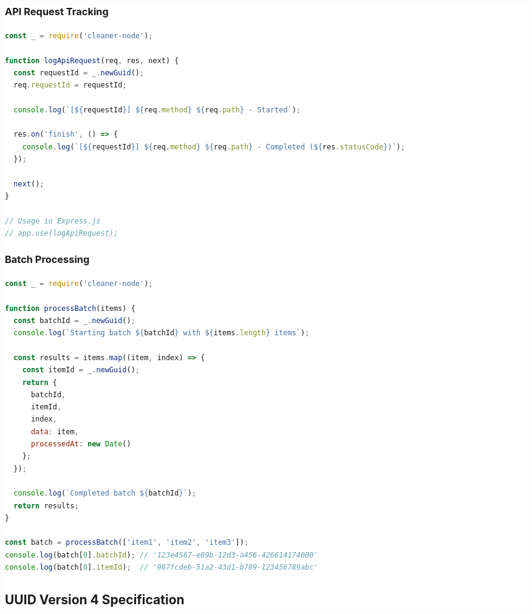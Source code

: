 ### API Request Tracking

```javascript
const _ = require('cleaner-node');

function logApiRequest(req, res, next) {
  const requestId = _.newGuid();
  req.requestId = requestId;
  
  console.log(`[${requestId}] ${req.method} ${req.path} - Started`);
  
  res.on('finish', () => {
    console.log(`[${requestId}] ${req.method} ${req.path} - Completed (${res.statusCode})`);
  });
  
  next();
}

// Usage in Express.js
// app.use(logApiRequest);
```

### Batch Processing

```javascript
const _ = require('cleaner-node');

function processBatch(items) {
  const batchId = _.newGuid();
  console.log(`Starting batch ${batchId} with ${items.length} items`);
  
  const results = items.map((item, index) => {
    const itemId = _.newGuid();
    return {
      batchId,
      itemId,
      index,
      data: item,
      processedAt: new Date()
    };
  });
  
  console.log(`Completed batch ${batchId}`);
  return results;
}

const batch = processBatch(['item1', 'item2', 'item3']);
console.log(batch[0].batchId); // '123e4567-e89b-12d3-a456-426614174000'
console.log(batch[0].itemId);  // '987fcdeb-51a2-43d1-b789-123456789abc'
```

## UUID Version 4 Specification
